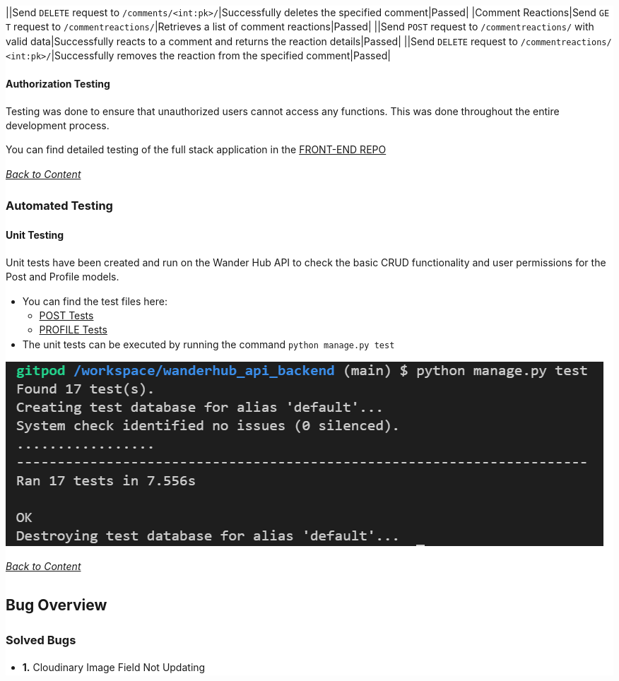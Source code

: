 ||Send `DELETE` request to `/comments/<int:pk>/`|Successfully deletes the specified comment|Passed|
|Comment Reactions|Send `GET` request to `/commentreactions/`|Retrieves a list of comment reactions|Passed|
||Send `POST` request to `/commentreactions/` with valid data|Successfully reacts to a comment and returns the reaction details|Passed|
||Send `DELETE` request to `/commentreactions/<int:pk>/`|Successfully removes the reaction from the specified comment|Passed|

#### Authorization Testing
Testing was done to ensure that unauthorized users cannot access any functions. This was done throughout the entire development process.

You can find detailed testing of the full stack application in the [FRONT-END REPO](https://github.com/bhagyashriyogeshpatil/wanderhub-frontend)

*<span style="color: blue;">[Back to Content](#table-of-contents)</span>* 

### Automated Testing

#### Unit Testing
Unit tests have been created and run on the Wander Hub API to check the basic CRUD functionality and user permissions for the Post and Profile models.

- You can find the test files here:
  - [POST Tests](https://github.com/bhagyashriyogeshpatil/wanderhub_api_backend/blob/main/posts/tests.py)
  - [PROFILE Tests](https://github.com/bhagyashriyogeshpatil/wanderhub_api_backend/blob/main/profiles/tests.py)
- The unit tests can be executed by running the command `python manage.py test`

![python_unit_tests](documentation/docs_images/python_unit_tests_result.png)

*<span style="color: blue;">[Back to Content](#table-of-contents)</span>* 

## Bug Overview

### Solved Bugs

- **1.** Cloudinary Image Field Not Updating
